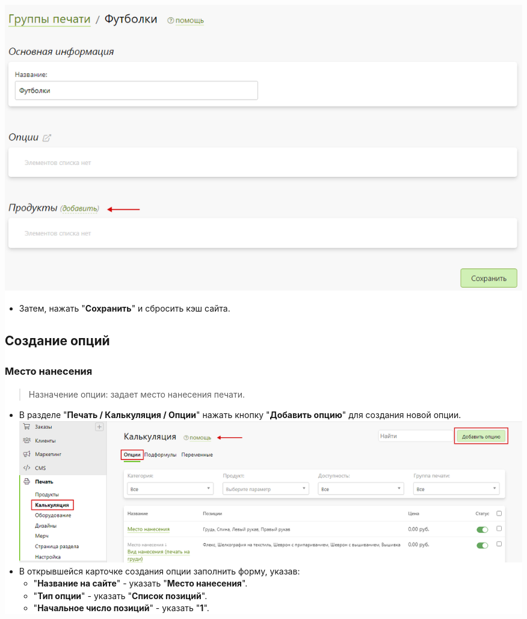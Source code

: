![](../_media/calc/souvenir_02-2.png)
* Затем, нажать "__Сохранить__" и сбросить кэш сайта.

## Создание опций
### Место нанесения
> Назначение опции: задает место нанесения печати.
* В разделе "__Печать / Калькуляция / Опции__" нажать кнопку "__Добавить опцию__" для создания новой опции.
![](../_media/calc/souvenir_02-1.png)
* В открывшейся карточке создания опции заполнить форму, указав:
	+ "__Название на сайте__" - указать "__Место нанесения__".
	+ "__Тип опции__" - указать "__Список позиций__".
	+ "__Начальное число позиций__" - указать "__1__".